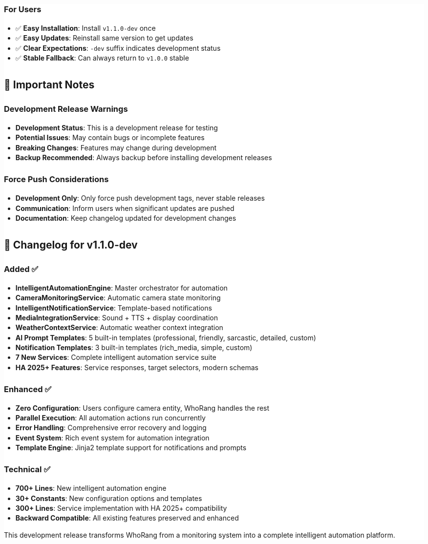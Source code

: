 ### For Users
- ✅ **Easy Installation**: Install `v1.1.0-dev` once
- ✅ **Easy Updates**: Reinstall same version to get updates
- ✅ **Clear Expectations**: `-dev` suffix indicates development status
- ✅ **Stable Fallback**: Can always return to `v1.0.0` stable

## 🚨 Important Notes

### Development Release Warnings
- **Development Status**: This is a development release for testing
- **Potential Issues**: May contain bugs or incomplete features
- **Breaking Changes**: Features may change during development
- **Backup Recommended**: Always backup before installing development releases

### Force Push Considerations
- **Development Only**: Only force push development tags, never stable releases
- **Communication**: Inform users when significant updates are pushed
- **Documentation**: Keep changelog updated for development changes

## 📝 Changelog for v1.1.0-dev

### Added ✅
- **IntelligentAutomationEngine**: Master orchestrator for automation
- **CameraMonitoringService**: Automatic camera state monitoring
- **IntelligentNotificationService**: Template-based notifications
- **MediaIntegrationService**: Sound + TTS + display coordination
- **WeatherContextService**: Automatic weather context integration
- **AI Prompt Templates**: 5 built-in templates (professional, friendly, sarcastic, detailed, custom)
- **Notification Templates**: 3 built-in templates (rich_media, simple, custom)
- **7 New Services**: Complete intelligent automation service suite
- **HA 2025+ Features**: Service responses, target selectors, modern schemas

### Enhanced ✅
- **Zero Configuration**: Users configure camera entity, WhoRang handles the rest
- **Parallel Execution**: All automation actions run concurrently
- **Error Handling**: Comprehensive error recovery and logging
- **Event System**: Rich event system for automation integration
- **Template Engine**: Jinja2 template support for notifications and prompts

### Technical ✅
- **700+ Lines**: New intelligent automation engine
- **30+ Constants**: New configuration options and templates
- **300+ Lines**: Service implementation with HA 2025+ compatibility
- **Backward Compatible**: All existing features preserved and enhanced

This development release transforms WhoRang from a monitoring system into a complete intelligent automation platform.
